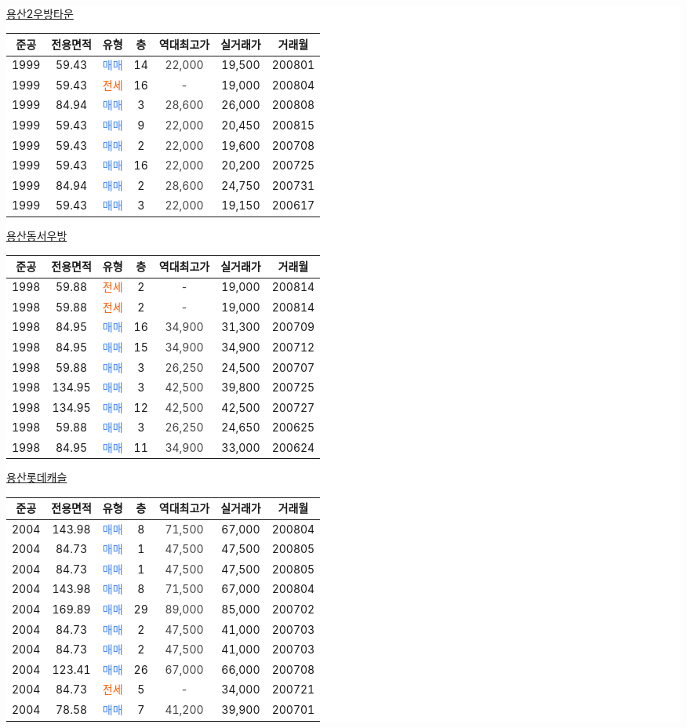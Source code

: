 [용산2우방타운](https://search.naver.com/search.naver?query=%EB%8C%80%EA%B5%AC%EA%B4%91%EC%97%AD%EC%8B%9C+%EB%8B%AC%EC%84%9C%EA%B5%AC+%EC%9A%A9%EC%82%B0%EB%8F%99+%EC%9A%A9%EC%82%B02%EC%9A%B0%EB%B0%A9%ED%83%80%EC%9A%B4)

|준공|전용면적|유형|층|역대최고가|실거래가|거래월|
|:---:|:---:|:---:|:---:|:---:|:---:|:---:|
|1999|59.43|<span style="color:#4285f3">매매</span>|14|<span style="color:#444444">22,000</span>|19,500|200801|
|1999|59.43|<span style="color:#ff5a00">전세</span>|16|<span style="color:#444444">-</span>|19,000|200804|
|1999|84.94|<span style="color:#4285f3">매매</span>|3|<span style="color:#444444">28,600</span>|26,000|200808|
|1999|59.43|<span style="color:#4285f3">매매</span>|9|<span style="color:#444444">22,000</span>|20,450|200815|
|1999|59.43|<span style="color:#4285f3">매매</span>|2|<span style="color:#444444">22,000</span>|19,600|200708|
|1999|59.43|<span style="color:#4285f3">매매</span>|16|<span style="color:#444444">22,000</span>|20,200|200725|
|1999|84.94|<span style="color:#4285f3">매매</span>|2|<span style="color:#444444">28,600</span>|24,750|200731|
|1999|59.43|<span style="color:#4285f3">매매</span>|3|<span style="color:#444444">22,000</span>|19,150|200617|

[용산동서우방](https://search.naver.com/search.naver?query=%EB%8C%80%EA%B5%AC%EA%B4%91%EC%97%AD%EC%8B%9C+%EB%8B%AC%EC%84%9C%EA%B5%AC+%EC%9A%A9%EC%82%B0%EB%8F%99+%EC%9A%A9%EC%82%B0%EB%8F%99%EC%84%9C%EC%9A%B0%EB%B0%A9)

|준공|전용면적|유형|층|역대최고가|실거래가|거래월|
|:---:|:---:|:---:|:---:|:---:|:---:|:---:|
|1998|59.88|<span style="color:#ff5a00">전세</span>|2|<span style="color:#444444">-</span>|19,000|200814|
|1998|59.88|<span style="color:#ff5a00">전세</span>|2|<span style="color:#444444">-</span>|19,000|200814|
|1998|84.95|<span style="color:#4285f3">매매</span>|16|<span style="color:#444444">34,900</span>|31,300|200709|
|1998|84.95|<span style="color:#4285f3">매매</span>|15|<span style="color:#444444">34,900</span>|34,900|200712|
|1998|59.88|<span style="color:#4285f3">매매</span>|3|<span style="color:#444444">26,250</span>|24,500|200707|
|1998|134.95|<span style="color:#4285f3">매매</span>|3|<span style="color:#444444">42,500</span>|39,800|200725|
|1998|134.95|<span style="color:#4285f3">매매</span>|12|<span style="color:#444444">42,500</span>|42,500|200727|
|1998|59.88|<span style="color:#4285f3">매매</span>|3|<span style="color:#444444">26,250</span>|24,650|200625|
|1998|84.95|<span style="color:#4285f3">매매</span>|11|<span style="color:#444444">34,900</span>|33,000|200624|

[용산롯데캐슬](https://search.naver.com/search.naver?query=%EB%8C%80%EA%B5%AC%EA%B4%91%EC%97%AD%EC%8B%9C+%EB%8B%AC%EC%84%9C%EA%B5%AC+%EC%9A%A9%EC%82%B0%EB%8F%99+%EC%9A%A9%EC%82%B0%EB%A1%AF%EB%8D%B0%EC%BA%90%EC%8A%AC)

|준공|전용면적|유형|층|역대최고가|실거래가|거래월|
|:---:|:---:|:---:|:---:|:---:|:---:|:---:|
|2004|143.98|<span style="color:#4285f3">매매</span>|8|<span style="color:#444444">71,500</span>|67,000|200804|
|2004|84.73|<span style="color:#4285f3">매매</span>|1|<span style="color:#444444">47,500</span>|47,500|200805|
|2004|84.73|<span style="color:#4285f3">매매</span>|1|<span style="color:#444444">47,500</span>|47,500|200805|
|2004|143.98|<span style="color:#4285f3">매매</span>|8|<span style="color:#444444">71,500</span>|67,000|200804|
|2004|169.89|<span style="color:#4285f3">매매</span>|29|<span style="color:#444444">89,000</span>|85,000|200702|
|2004|84.73|<span style="color:#4285f3">매매</span>|2|<span style="color:#444444">47,500</span>|41,000|200703|
|2004|84.73|<span style="color:#4285f3">매매</span>|2|<span style="color:#444444">47,500</span>|41,000|200703|
|2004|123.41|<span style="color:#4285f3">매매</span>|26|<span style="color:#444444">67,000</span>|66,000|200708|
|2004|84.73|<span style="color:#ff5a00">전세</span>|5|<span style="color:#444444">-</span>|34,000|200721|
|2004|78.58|<span style="color:#4285f3">매매</span>|7|<span style="color:#444444">41,200</span>|39,900|200701|